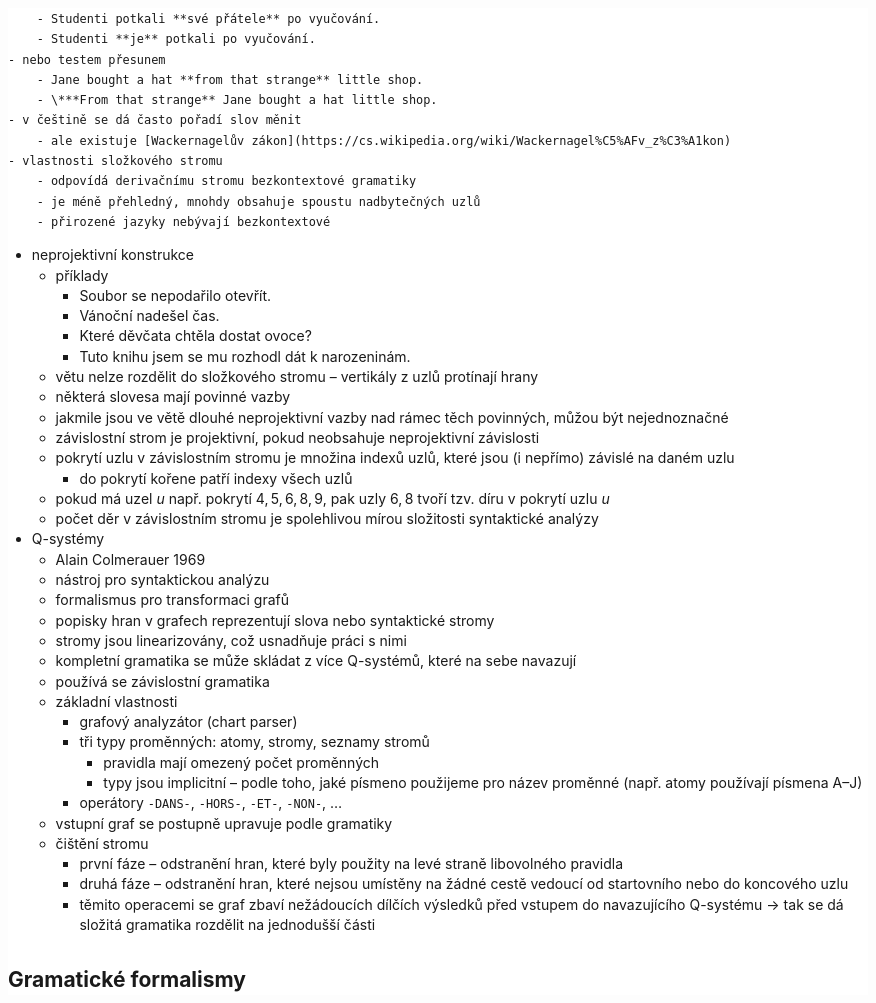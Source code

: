 		- Studenti potkali **své přátele** po vyučování.
		- Studenti **je** potkali po vyučování.
	- nebo testem přesunem
		- Jane bought a hat **from that strange** little shop.
		- \***From that strange** Jane bought a hat little shop.
	- v češtině se dá často pořadí slov měnit
		- ale existuje [Wackernagelův zákon](https://cs.wikipedia.org/wiki/Wackernagel%C5%AFv_z%C3%A1kon)
	- vlastnosti složkového stromu
		- odpovídá derivačnímu stromu bezkontextové gramatiky
		- je méně přehledný, mnohdy obsahuje spoustu nadbytečných uzlů
		- přirozené jazyky nebývají bezkontextové
- neprojektivní konstrukce
	- příklady
		- Soubor se nepodařilo otevřít.
		- Vánoční nadešel čas.
		- Které děvčata chtěla dostat ovoce?
		- Tuto knihu jsem se mu rozhodl dát k narozeninám.
	- větu nelze rozdělit do složkového stromu – vertikály z uzlů protínají hrany
	- některá slovesa mají povinné vazby
	- jakmile jsou ve větě dlouhé neprojektivní vazby nad rámec těch povinných, můžou být nejednoznačné
	- závislostní strom je projektivní, pokud neobsahuje neprojektivní závislosti
	- pokrytí uzlu v závislostním stromu je množina indexů uzlů, které jsou (i nepřímo) závislé na daném uzlu
		- do pokrytí kořene patří indexy všech uzlů
	- pokud má uzel $u$ např. pokrytí $4, 5, 6, 8, 9$, pak uzly $6, 8$ tvoří tzv. díru v pokrytí uzlu $u$
	- počet děr v závislostním stromu je spolehlivou mírou složitosti syntaktické analýzy
- Q-systémy
	- Alain Colmerauer 1969
	- nástroj pro syntaktickou analýzu
	- formalismus pro transformaci grafů
	- popisky hran v grafech reprezentují slova nebo syntaktické stromy
	- stromy jsou linearizovány, což usnadňuje práci s nimi
	- kompletní gramatika se může skládat z více Q-systémů, které na sebe navazují
	- používá se závislostní gramatika
	- základní vlastnosti
		- grafový analyzátor (chart parser)
		- tři typy proměnných: atomy, stromy, seznamy stromů
			- pravidla mají omezený počet proměnných
			- typy jsou implicitní – podle toho, jaké písmeno použijeme pro název proměnné (např. atomy používají písmena A–J)
		- operátory `-DANS-`, `-HORS-`, `-ET-`, `-NON-`, …
	- vstupní graf se postupně upravuje podle gramatiky
	- čištění stromu
		- první fáze – odstranění hran, které byly použity na levé straně libovolného pravidla
		- druhá fáze – odstranění hran, které nejsou umístěny na žádné cestě vedoucí od startovního nebo do koncového uzlu
		- těmito operacemi se graf zbaví nežádoucích dílčích výsledků před vstupem do navazujícího Q-systému → tak se dá složitá gramatika rozdělit na jednodušší části

## Gramatické formalismy
